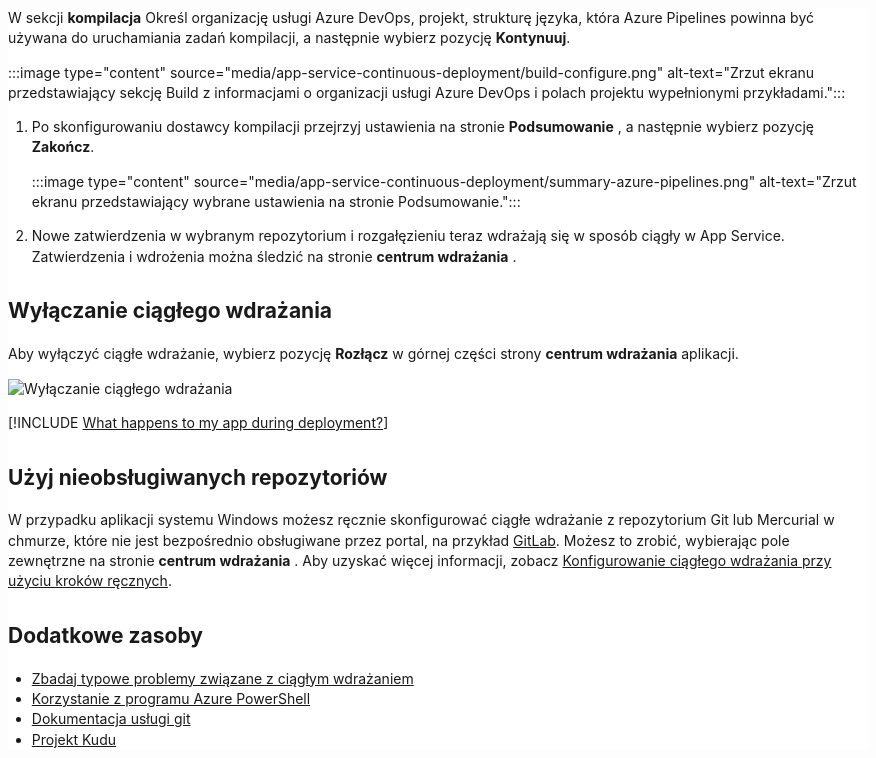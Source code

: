    W sekcji **kompilacja** Określ organizację usługi Azure DevOps, projekt, strukturę języka, która Azure Pipelines powinna być używana do uruchamiania zadań kompilacji, a następnie wybierz pozycję **Kontynuuj**.

   :::image type="content" source="media/app-service-continuous-deployment/build-configure.png" alt-text="Zrzut ekranu przedstawiający sekcję Build z informacjami o organizacji usługi Azure DevOps i polach projektu wypełnionymi przykładami.":::

1. Po skonfigurowaniu dostawcy kompilacji przejrzyj ustawienia na stronie **Podsumowanie** , a następnie wybierz pozycję **Zakończ**.  
     
   :::image type="content" source="media/app-service-continuous-deployment/summary-azure-pipelines.png" alt-text="Zrzut ekranu przedstawiający wybrane ustawienia na stronie Podsumowanie.":::

1. Nowe zatwierdzenia w wybranym repozytorium i rozgałęzieniu teraz wdrażają się w sposób ciągły w App Service. Zatwierdzenia i wdrożenia można śledzić na stronie **centrum wdrażania** .

## <a name="disable-continuous-deployment"></a>Wyłączanie ciągłego wdrażania

Aby wyłączyć ciągłe wdrażanie, wybierz pozycję **Rozłącz** w górnej części strony **centrum wdrażania** aplikacji.

![Wyłączanie ciągłego wdrażania](media/app-service-continuous-deployment/disable.png)

[!INCLUDE [What happens to my app during deployment?](../../includes/app-service-deploy-atomicity.md)]

## <a name="use-unsupported-repos"></a>Użyj nieobsługiwanych repozytoriów

W przypadku aplikacji systemu Windows możesz ręcznie skonfigurować ciągłe wdrażanie z repozytorium Git lub Mercurial w chmurze, które nie jest bezpośrednio obsługiwane przez portal, na przykład [GitLab](https://gitlab.com/). Możesz to zrobić, wybierając pole zewnętrzne na stronie **centrum wdrażania** . Aby uzyskać więcej informacji, zobacz [Konfigurowanie ciągłego wdrażania przy użyciu kroków ręcznych](https://github.com/projectkudu/kudu/wiki/Continuous-deployment#setting-up-continuous-deployment-using-manual-steps).

## <a name="additional-resources"></a>Dodatkowe zasoby

* [Zbadaj typowe problemy związane z ciągłym wdrażaniem](https://github.com/projectkudu/kudu/wiki/Investigating-continuous-deployment)
* [Korzystanie z programu Azure PowerShell](/powershell/azure/)
* [Dokumentacja usługi git](https://git-scm.com/documentation)
* [Projekt Kudu](https://github.com/projectkudu/kudu/wiki)

[Tworzenie repozytorium (GitHub)]: https://help.github.com/articles/create-a-repo
[Tworzenie repozytorium (BitBucket)]: https://confluence.atlassian.com/get-started-with-bitbucket/create-a-repository-861178559.html
[Utwórz nowe repozytorium git (Azure Repos)]: /azure/devops/repos/git/creatingrepo